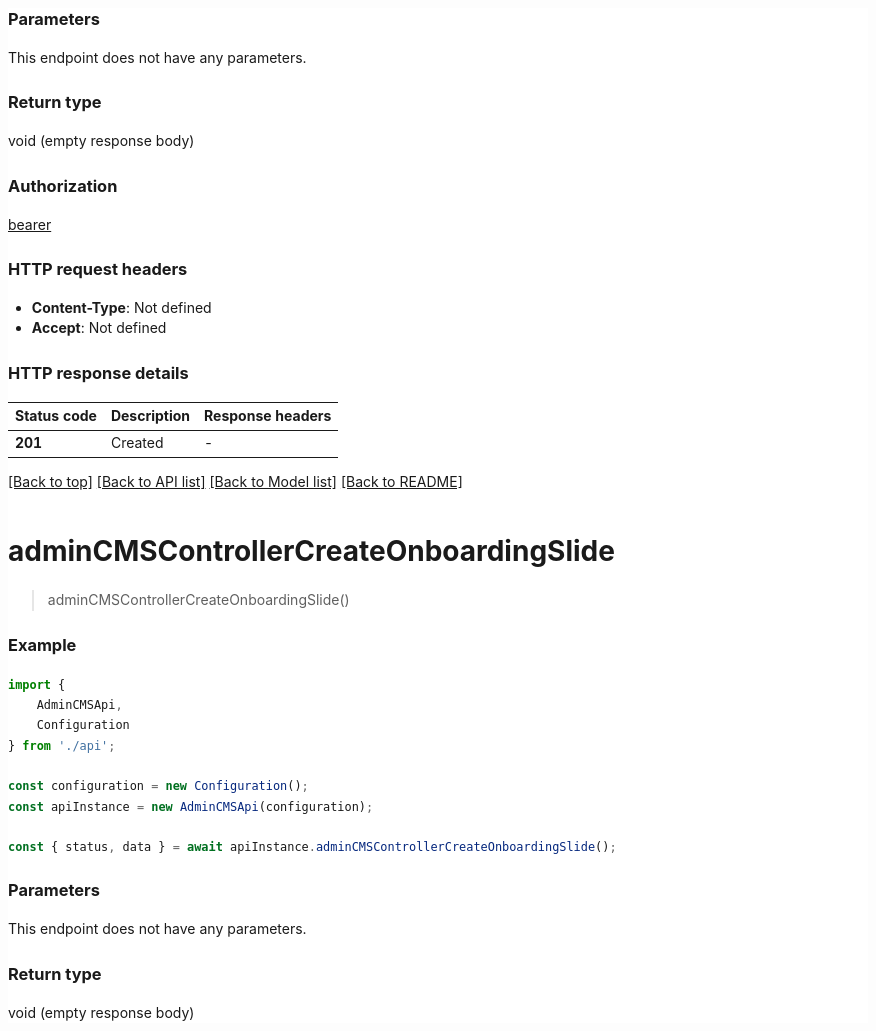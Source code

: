 ### Parameters
This endpoint does not have any parameters.


### Return type

void (empty response body)

### Authorization

[bearer](../README.md#bearer)

### HTTP request headers

 - **Content-Type**: Not defined
 - **Accept**: Not defined


### HTTP response details
| Status code | Description | Response headers |
|-------------|-------------|------------------|
|**201** | Created |  -  |

[[Back to top]](#) [[Back to API list]](../README.md#documentation-for-api-endpoints) [[Back to Model list]](../README.md#documentation-for-models) [[Back to README]](../README.md)

# **adminCMSControllerCreateOnboardingSlide**
> adminCMSControllerCreateOnboardingSlide()


### Example

```typescript
import {
    AdminCMSApi,
    Configuration
} from './api';

const configuration = new Configuration();
const apiInstance = new AdminCMSApi(configuration);

const { status, data } = await apiInstance.adminCMSControllerCreateOnboardingSlide();
```

### Parameters
This endpoint does not have any parameters.


### Return type

void (empty response body)
